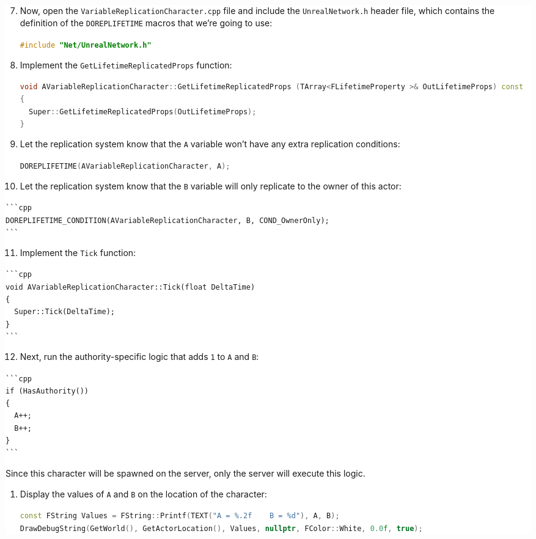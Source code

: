 7.  Now, open the `VariableReplicationCharacter.cpp` file and include the `UnrealNetwork.h` header file, which contains the definition of the `DOREPLIFETIME` macros that we’re going to use:

    ```cpp
    #include "Net/UnrealNetwork.h"
    ```

8.  Implement the `GetLifetimeReplicatedProps` function:

    ```cpp
    void AVariableReplicationCharacter::GetLifetimeReplicatedProps (TArray<FLifetimeProperty >& OutLifetimeProps) const
    {
      Super::GetLifetimeReplicatedProps(OutLifetimeProps);
    }
    ```

9.  Let the replication system know that the `A` variable won’t have any extra replication conditions:

    ```cpp
    DOREPLIFETIME(AVariableReplicationCharacter, A);
    ```

10.  Let the replication system know that the `B` variable will only replicate to the owner of this actor:

    ```cpp
    DOREPLIFETIME_CONDITION(AVariableReplicationCharacter, B, COND_OwnerOnly);
    ```

11.  Implement the `Tick` function:

    ```cpp
    void AVariableReplicationCharacter::Tick(float DeltaTime) 
    {
      Super::Tick(DeltaTime);
    }
    ```

12.  Next, run the authority-specific logic that adds `1` to `A` and `B`:

    ```cpp
    if (HasAuthority()) 
    { 
      A++; 
      B++; 
    } 
    ```

Since this character will be spawned on the server, only the server will execute this logic.

1.  Display the values of `A` and `B` on the location of the character:

    ```cpp
    const FString Values = FString::Printf(TEXT("A = %.2f    B = %d"), A, B); 
    DrawDebugString(GetWorld(), GetActorLocation(), Values, nullptr, FColor::White, 0.0f, true);
    ```
